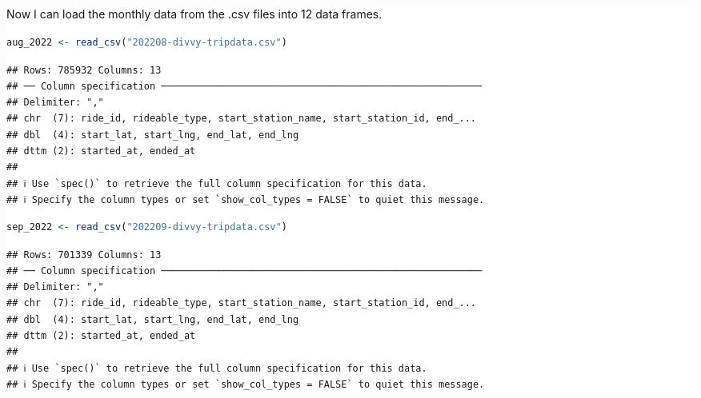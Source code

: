 Now I can load the monthly data from the .csv files into 12 data frames.

``` r
aug_2022 <- read_csv("202208-divvy-tripdata.csv")
```

    ## Rows: 785932 Columns: 13
    ## ── Column specification ────────────────────────────────────────────────────────
    ## Delimiter: ","
    ## chr  (7): ride_id, rideable_type, start_station_name, start_station_id, end_...
    ## dbl  (4): start_lat, start_lng, end_lat, end_lng
    ## dttm (2): started_at, ended_at
    ## 
    ## ℹ Use `spec()` to retrieve the full column specification for this data.
    ## ℹ Specify the column types or set `show_col_types = FALSE` to quiet this message.

``` r
sep_2022 <- read_csv("202209-divvy-tripdata.csv")
```

    ## Rows: 701339 Columns: 13
    ## ── Column specification ────────────────────────────────────────────────────────
    ## Delimiter: ","
    ## chr  (7): ride_id, rideable_type, start_station_name, start_station_id, end_...
    ## dbl  (4): start_lat, start_lng, end_lat, end_lng
    ## dttm (2): started_at, ended_at
    ## 
    ## ℹ Use `spec()` to retrieve the full column specification for this data.
    ## ℹ Specify the column types or set `show_col_types = FALSE` to quiet this message.

